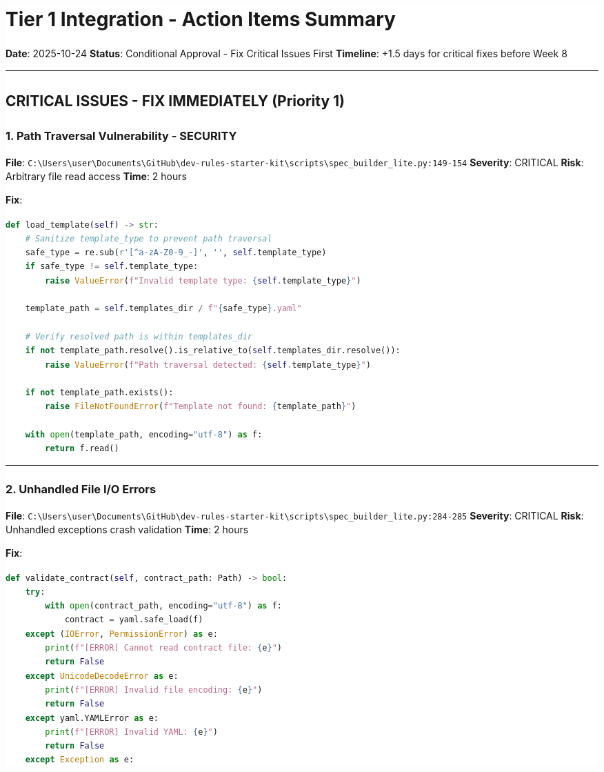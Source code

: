 # Tier 1 Integration - Action Items Summary

**Date**: 2025-10-24
**Status**: Conditional Approval - Fix Critical Issues First
**Timeline**: +1.5 days for critical fixes before Week 8

---

## CRITICAL ISSUES - FIX IMMEDIATELY (Priority 1)

### 1. Path Traversal Vulnerability - SECURITY
**File**: `C:\Users\user\Documents\GitHub\dev-rules-starter-kit\scripts\spec_builder_lite.py:149-154`
**Severity**: CRITICAL
**Risk**: Arbitrary file read access
**Time**: 2 hours

**Fix**:
```python
def load_template(self) -> str:
    # Sanitize template_type to prevent path traversal
    safe_type = re.sub(r'[^a-zA-Z0-9_-]', '', self.template_type)
    if safe_type != self.template_type:
        raise ValueError(f"Invalid template type: {self.template_type}")

    template_path = self.templates_dir / f"{safe_type}.yaml"

    # Verify resolved path is within templates_dir
    if not template_path.resolve().is_relative_to(self.templates_dir.resolve()):
        raise ValueError(f"Path traversal detected: {self.template_type}")

    if not template_path.exists():
        raise FileNotFoundError(f"Template not found: {template_path}")

    with open(template_path, encoding="utf-8") as f:
        return f.read()
```

---

### 2. Unhandled File I/O Errors
**File**: `C:\Users\user\Documents\GitHub\dev-rules-starter-kit\scripts\spec_builder_lite.py:284-285`
**Severity**: CRITICAL
**Risk**: Unhandled exceptions crash validation
**Time**: 2 hours

**Fix**:
```python
def validate_contract(self, contract_path: Path) -> bool:
    try:
        with open(contract_path, encoding="utf-8") as f:
            contract = yaml.safe_load(f)
    except (IOError, PermissionError) as e:
        print(f"[ERROR] Cannot read contract file: {e}")
        return False
    except UnicodeDecodeError as e:
        print(f"[ERROR] Invalid file encoding: {e}")
        return False
    except yaml.YAMLError as e:
        print(f"[ERROR] Invalid YAML: {e}")
        return False
    except Exception as e:
```